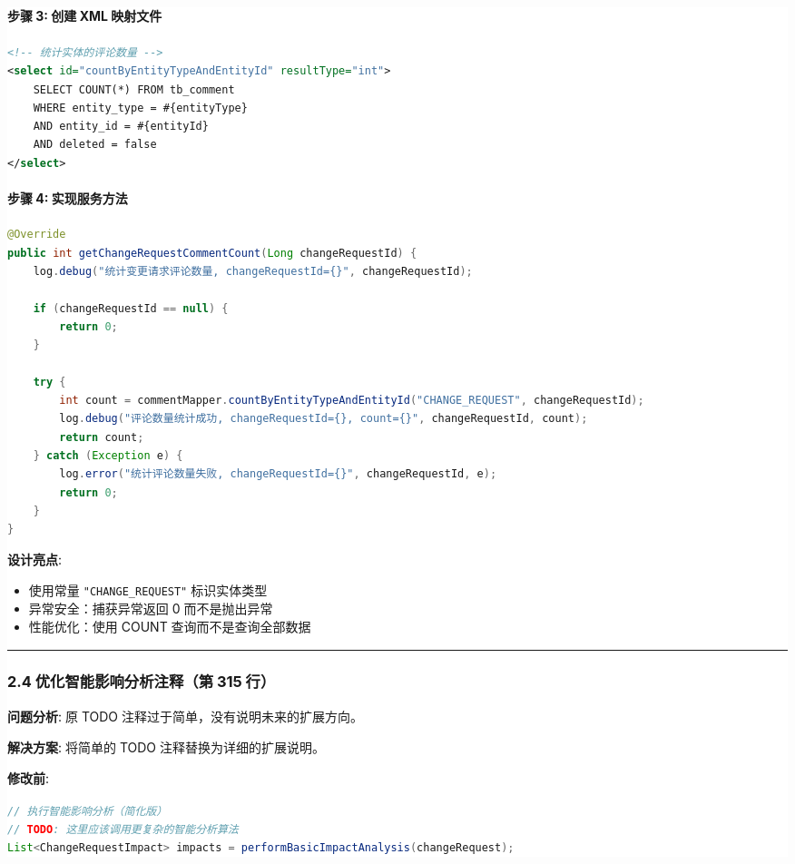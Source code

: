 #### 步骤 3: 创建 XML 映射文件

```xml
<!-- 统计实体的评论数量 -->
<select id="countByEntityTypeAndEntityId" resultType="int">
    SELECT COUNT(*) FROM tb_comment
    WHERE entity_type = #{entityType}
    AND entity_id = #{entityId}
    AND deleted = false
</select>
```

#### 步骤 4: 实现服务方法

```java
@Override
public int getChangeRequestCommentCount(Long changeRequestId) {
    log.debug("统计变更请求评论数量, changeRequestId={}", changeRequestId);

    if (changeRequestId == null) {
        return 0;
    }

    try {
        int count = commentMapper.countByEntityTypeAndEntityId("CHANGE_REQUEST", changeRequestId);
        log.debug("评论数量统计成功, changeRequestId={}, count={}", changeRequestId, count);
        return count;
    } catch (Exception e) {
        log.error("统计评论数量失败, changeRequestId={}", changeRequestId, e);
        return 0;
    }
}
```

**设计亮点**:
- 使用常量 `"CHANGE_REQUEST"` 标识实体类型
- 异常安全：捕获异常返回 0 而不是抛出异常
- 性能优化：使用 COUNT 查询而不是查询全部数据

---

### 2.4 优化智能影响分析注释（第 315 行）

**问题分析**:
原 TODO 注释过于简单，没有说明未来的扩展方向。

**解决方案**:
将简单的 TODO 注释替换为详细的扩展说明。

**修改前**:
```java
// 执行智能影响分析（简化版）
// TODO: 这里应该调用更复杂的智能分析算法
List<ChangeRequestImpact> impacts = performBasicImpactAnalysis(changeRequest);
```
